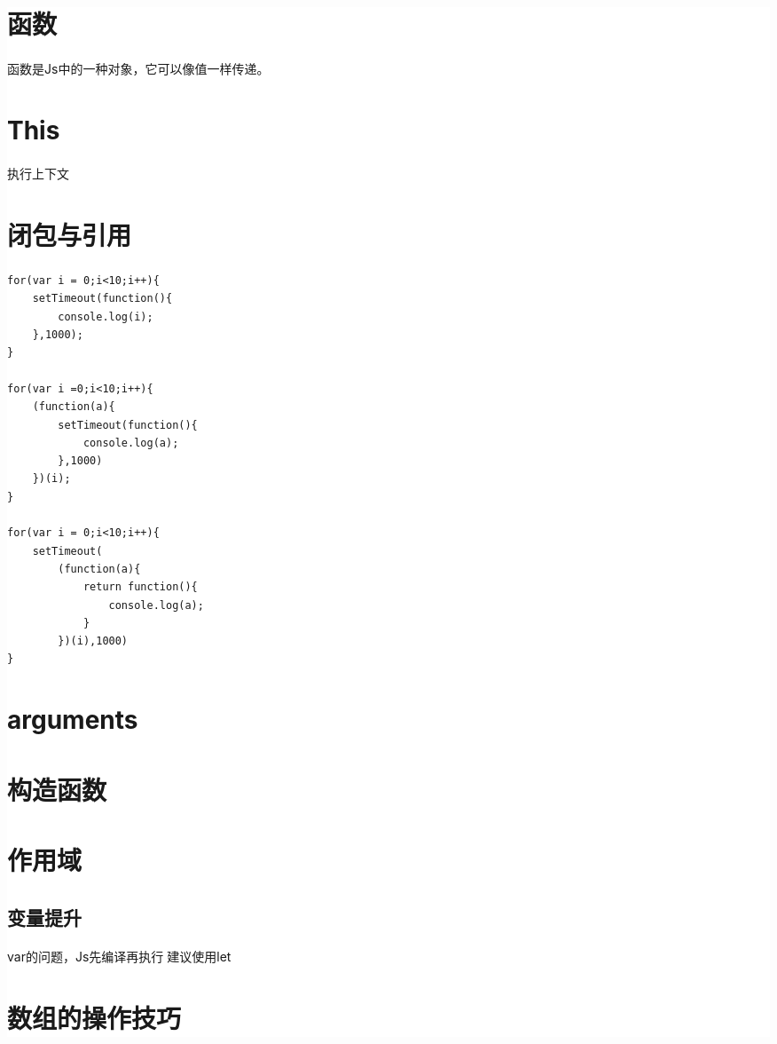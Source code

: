 
# 函数

函数是Js中的一种对象，它可以像值一样传递。


# This

执行上下文

# 闭包与引用

    for(var i = 0;i<10;i++){
        setTimeout(function(){
            console.log(i);
        },1000);
    }

    for(var i =0;i<10;i++){
        (function(a){
            setTimeout(function(){
                console.log(a);
            },1000)
        })(i);
    }

    for(var i = 0;i<10;i++){
        setTimeout(
            (function(a){
                return function(){
                    console.log(a);
                }
            })(i),1000)
    }

# arguments


# 构造函数

# 作用域

## 变量提升
var的问题，Js先编译再执行
建议使用let

# 数组的操作技巧
